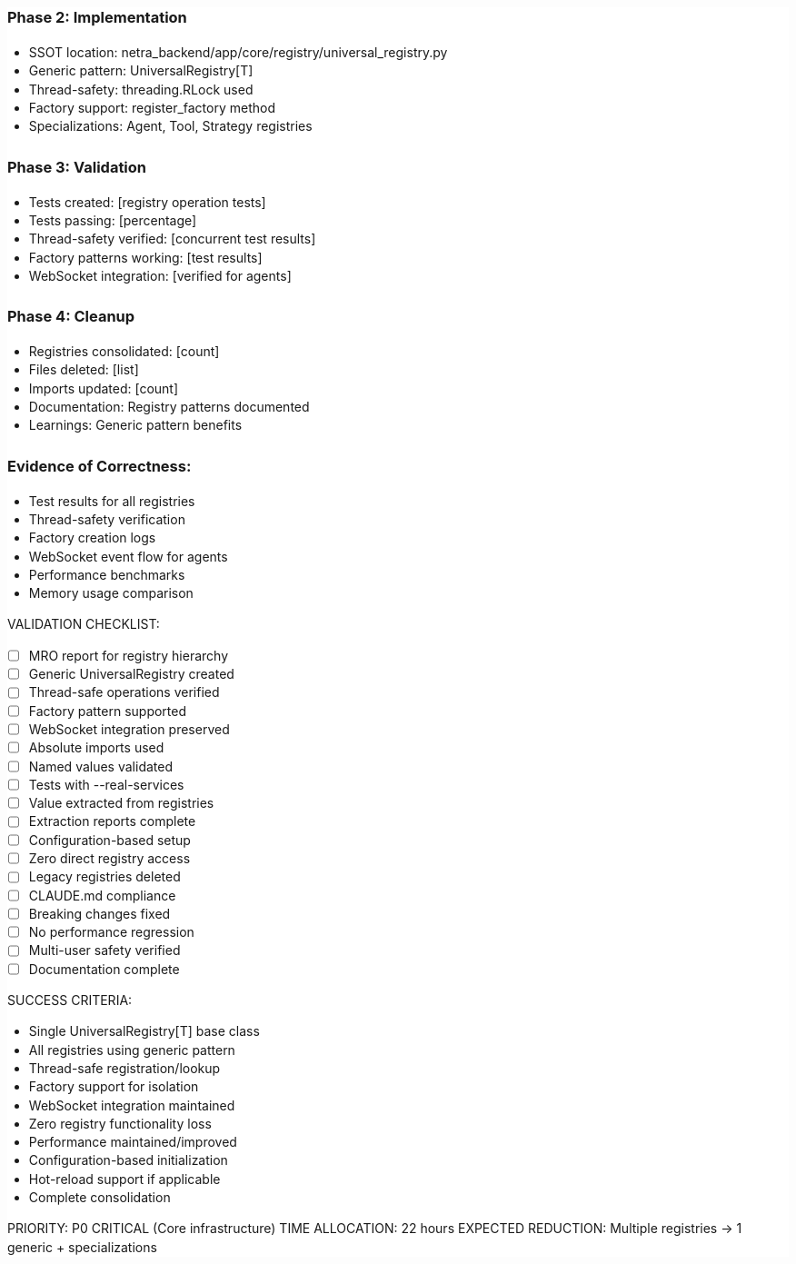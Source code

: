 ### Phase 2: Implementation  
- SSOT location: netra_backend/app/core/registry/universal_registry.py
- Generic pattern: UniversalRegistry[T]
- Thread-safety: threading.RLock used
- Factory support: register_factory method
- Specializations: Agent, Tool, Strategy registries

### Phase 3: Validation
- Tests created: [registry operation tests]
- Tests passing: [percentage]
- Thread-safety verified: [concurrent test results]
- Factory patterns working: [test results]
- WebSocket integration: [verified for agents]

### Phase 4: Cleanup
- Registries consolidated: [count]
- Files deleted: [list]
- Imports updated: [count]
- Documentation: Registry patterns documented
- Learnings: Generic pattern benefits

### Evidence of Correctness:
- Test results for all registries
- Thread-safety verification
- Factory creation logs
- WebSocket event flow for agents
- Performance benchmarks
- Memory usage comparison

VALIDATION CHECKLIST:
- [ ] MRO report for registry hierarchy
- [ ] Generic UniversalRegistry created
- [ ] Thread-safe operations verified
- [ ] Factory pattern supported
- [ ] WebSocket integration preserved
- [ ] Absolute imports used
- [ ] Named values validated
- [ ] Tests with --real-services
- [ ] Value extracted from registries
- [ ] Extraction reports complete
- [ ] Configuration-based setup
- [ ] Zero direct registry access
- [ ] Legacy registries deleted
- [ ] CLAUDE.md compliance
- [ ] Breaking changes fixed
- [ ] No performance regression
- [ ] Multi-user safety verified
- [ ] Documentation complete

SUCCESS CRITERIA:
- Single UniversalRegistry[T] base class
- All registries using generic pattern
- Thread-safe registration/lookup
- Factory support for isolation
- WebSocket integration maintained
- Zero registry functionality loss
- Performance maintained/improved
- Configuration-based initialization
- Hot-reload support if applicable
- Complete consolidation

PRIORITY: P0 CRITICAL (Core infrastructure)
TIME ALLOCATION: 22 hours
EXPECTED REDUCTION: Multiple registries → 1 generic + specializations